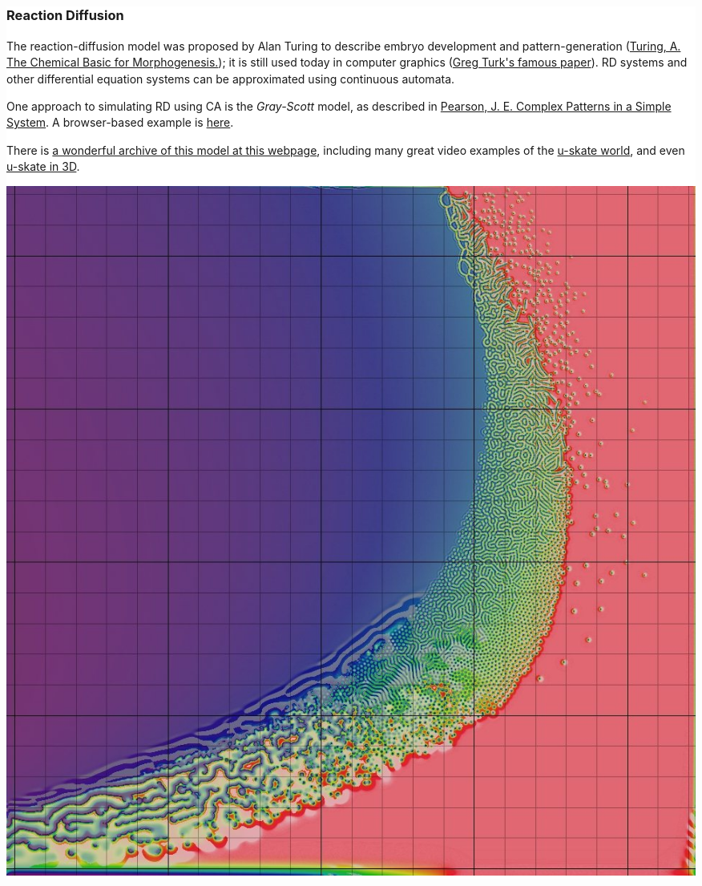 ### Reaction Diffusion

The reaction-diffusion model was proposed by Alan Turing to describe embryo development and pattern-generation ([Turing, A. The Chemical Basic for Morphogenesis.](http://www.dna.caltech.edu/courses/cs191/paperscs191/turing.pdf)); it is still used today in computer graphics ([Greg Turk's famous paper](http://www.cc.gatech.edu/~turk/my_papers/reaction_diffusion.pdf)). RD systems and other differential equation systems can be approximated using continuous automata.

<iframe width="480" height="360" src="https://www.youtube.com/embed/8dTmUr5qKvI?rel=0" frameborder="0" allowfullscreen></iframe>

One approach to simulating RD using CA is the *Gray-Scott* model, as described in [Pearson, J. E. Complex Patterns in a Simple System](http://arxiv.org/pdf/patt-sol/9304003.pdf). A browser-based example is [here](https://pmneila.github.io/jsexp/grayscott/).

There is [a wonderful archive of this model at this webpage](http://mrob.com/pub/comp/xmorphia/), including many great video examples of the [u-skate world](http://www.youtube.com/watch?v=F5oKgVZ6bTk), and even [u-skate in 3D](http://www.youtube.com/watch?v=B03lcPEmSOQ). 

![The Gray-Scott parameter map](img/xmorphia-parameter-map.jpg)
